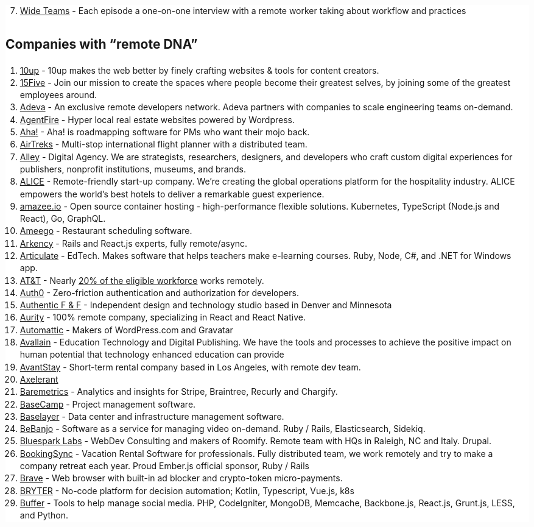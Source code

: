 7.  [Wide Teams](https://www.wideteams.com/) - Each episode a one-on-one interview with a remote worker taking about workflow and practices

## Companies with “remote DNA”

1.  [10up](https://10up.com/careers/) - 10up makes the web better by finely crafting websites & tools for content creators.
2.  [15Five](https://www.15five.com/careers/) - Join our mission to create the spaces where people become their greatest selves, by joining some of the greatest employees around.
3.  [Adeva](https://adevait.com) - An exclusive remote developers network. Adeva partners with companies to scale engineering teams on-demand.
4.  [AgentFire](https://agentfire.com/meet-our-team/) - Hyper local real estate websites powered by Wordpress.
5.  [Aha!](https://www.aha.io/company/careers/current-openings) - Aha! is roadmapping software for PMs who want their mojo back.
6.  [AirTreks](https://www.airtreks.com/about/) - Multi-stop international flight planner with a distributed team.
7.  [Alley](https://alley.co/jobs/) - Digital Agency. We are strategists, researchers, designers, and developers who craft custom digital experiences for publishers, nonprofit institutions, museums, and brands.
8.  [ALICE](https://www.aliceplatform.com/careers/) - Remote-friendly start-up company. We’re creating the global operations platform for the hospitality industry. ALICE empowers the world’s best hotels to deliver a remarkable guest experience.
9.  [amazee.io](https://www.amazee.io/careers) - Open source container hosting - high-performance flexible solutions. Kubernetes, TypeScript (Node.js and React), Go, GraphQL.
10. [Ameego](http://ameego.ca/) - Restaurant scheduling software.
11. [Arkency](https://arkency.com/join-our-team/) - Rails and React.js experts, fully remote/async.
12. [Articulate](https://articulate.com/company/careers.php) - EdTech. Makes software that helps teachers make e-learning courses. Ruby, Node, C\#, and .NET for Windows app.
13. [AT&T](https://att.jobs) - Nearly [20% of the eligible workforce](https://www.att.com/Common/about_us/files/csr_2012/worklife_balance.pdf) works remotely.
14. [Auth0](https://auth0.com/jobs) - Zero-friction authentication and authorization for developers.
15. [Authentic F & F](https://authenticff.com/) - Independent design and technology studio based in Denver and Minnesota
16. [Aurity](https://www.aurity.co/) - 100% remote company, specializing in React and React Native.
17. [Automattic](https://automattic.com/work-with-us/) - Makers of WordPress.com and Gravatar
18. [Avallain](https://www.avallain.com/) - Education Technology and Digital Publishing. We have the tools and processes to achieve the positive impact on human potential that technology enhanced education can provide
19. [AvantStay](https://avantstay.com/careers) - Short-term rental company based in Los Angeles, with remote dev team.
20. [Axelerant](https://www.axelerant.com/careers)
21. [Baremetrics](https://baremetrics.com/about) - Analytics and insights for Stripe, Braintree, Recurly and Chargify.
22. [BaseCamp](https://basecamp.com/about/team) - Project management software.
23. [Baselayer](https://www.baselayer.com/company/careers/) - Data center and infrastructure management software.
24. [BeBanjo](https://bebanjo.com/careers/) - Software as a service for managing video on-demand. Ruby / Rails, Elasticsearch, Sidekiq.
25. [Bluespark Labs](https://www.bluespark.com/careers) - WebDev Consulting and makers of Roomify. Remote team with HQs in Raleigh, NC and Italy. Drupal.
26. [BookingSync](https://www.bookingsync.com/en/jobs) - Vacation Rental Software for professionals. Fully distributed team, we work remotely and try to make a company retreat each year. Proud Ember.js official sponsor, Ruby / Rails
27. [Brave](https://brave.com) - Web browser with built-in ad blocker and crypto-token micro-payments.
28. [BRYTER](https://bryter.io/) - No-code platform for decision automation; Kotlin, Typescript, Vue.js, k8s
29. [Buffer](https://buffer.com/journey/) - Tools to help manage social media. PHP, CodeIgniter, MongoDB, Memcache, Backbone.js, React.js, Grunt.js, LESS, and Python.
